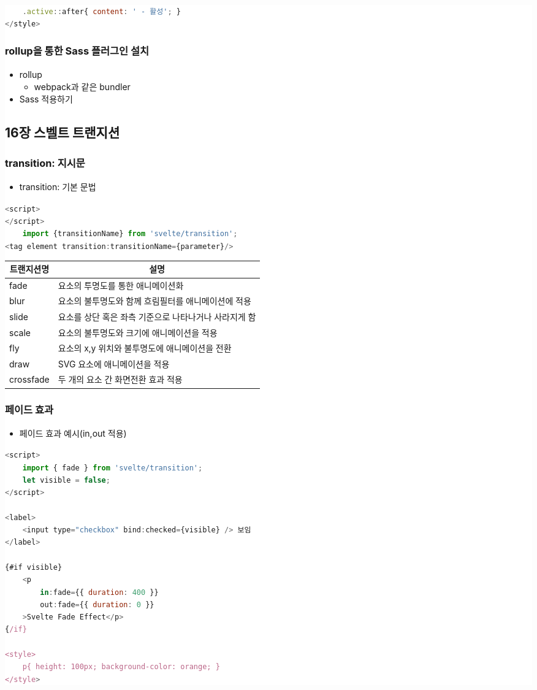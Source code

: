 ```javascript
    .active::after{ content: ' - 활성'; }
</style>
```

### rollup을 통한 Sass 플러그인 설치
- rollup
    - webpack과 같은 bundler
- Sass 적용하기

## 16장 스벨트 트랜지션
### transition: 지시문
- transition: 기본 문법

```javascript
<script>
</script>
    import {transitionName} from 'svelte/transition';
<tag element transition:transitionName={parameter}/>
```

|트랜지션명|설명|
|------|---|
|fade| 요소의 투명도를 통한 애니메이션화|
|blur| 요소의 불투명도와 함께 흐림필터를 애니메이션에 적용|
|slide|요소를 상단 혹은 좌측 기준으로 나타나거나 사라지게 함|
|scale|요소의 불투명도와 크기에 애니메이션을 적용|
|fly|요소의 x,y 위치와 불투명도에 애니메이션을 전환|
|draw| SVG 요소에 애니메이션을 적용|
|crossfade|두 개의 요소 간 화면전환 효과 적용|

### 페이드 효과
- 페이드 효과 예시(in,out 적용)

```javascript
<script>
	import { fade } from 'svelte/transition';
	let visible = false;
</script>

<label>
	<input type="checkbox" bind:checked={visible} /> 보임
</label>

{#if visible}
	<p 
        in:fade={{ duration: 400 }}
        out:fade={{ duration: 0 }}
    >Svelte Fade Effect</p>
{/if}

<style>
    p{ height: 100px; background-color: orange; }
</style>
```
